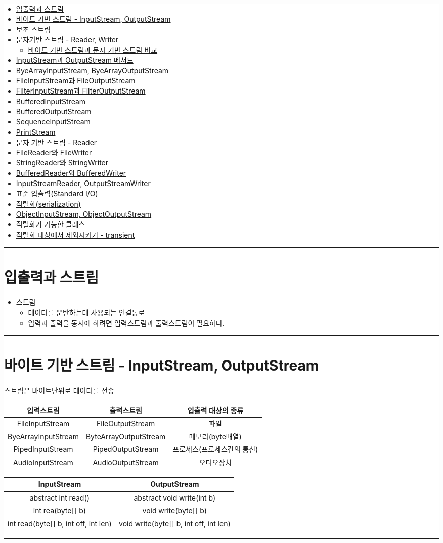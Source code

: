 - [입출력과 스트림](#입출력과-스트림)
- [바이트 기반 스트림 - InputStream, OutputStream](#바이트-기반-스트림---inputstream-outputstream)
- [보조 스트림](#보조-스트림)
- [문자기반 스트림 - Reader, Writer](#문자기반-스트림---reader-writer)
  - [바이트 기반 스트림과 문자 기반 스트림 비교](#바이트-기반-스트림과-문자-기반-스트림-비교)
- [InputStream과 OutputStream 메서드](#inputstream과-outputstream-메서드)
- [ByeArrayInputStream, ByeArrayOutputStream](#byearrayinputstream-byearrayoutputstream)
- [FileInputStream과 FileOutputStream](#fileinputstream과-fileoutputstream)
- [FilterInputStream과 FilterOutputStream](#filterinputstream과-filteroutputstream)
- [BufferedInputStream](#bufferedinputstream)
- [BufferedOutputStream](#bufferedoutputstream)
- [SequenceInputStream](#sequenceinputstream)
- [PrintStream](#printstream)
- [문자 기반 스트림 - Reader](#문자-기반-스트림---reader)
- [FileReader와 FileWriter](#filereader와-filewriter)
- [StringReader와 StringWriter](#stringreader와-stringwriter)
- [BufferedReader와 BufferedWriter](#bufferedreader와-bufferedwriter)
- [InputStreamReader, OutputStreamWriter](#inputstreamreader-outputstreamwriter)
- [표준 입출력(Standard I/O)](#표준-입출력standard-io)
- [직렬화(serialization)](#직렬화serialization)
- [ObjectInputStream, ObjectOutputStream](#objectinputstream-objectoutputstream)
- [직렬화가 가능한 클래스](#직렬화가-가능한-클래스)
- [직렬화 대상에서 제외시키기 - transient](#직렬화-대상에서-제외시키기---transient)

---

# 입출력과 스트림

- 스트림
  - 데이터를 운반하는데 사용되는 연결통로
  - 입력과 출력을 동시에 하려면 입력스트림과 출력스트림이 필요하다.

---

# 바이트 기반 스트림 - InputStream, OutputStream

스트림은 바이트단위로 데이터를 전송

|     입력스트림      |      출력스트림       |     입출력 대상의 종류      |
| :-----------------: | :-------------------: | :-------------------------: |
|   FileInputStream   |   FileOutputStream    |            파일             |
| ByeArrayInputStream | ByteArrayOutputStream |      메모리(byte배열)       |
|  PipedInputStream   |   PipedOutputStream   | 프로세스(프로세스간의 통신) |
|  AudioInputStream   |   AudioOutputStream   |         오디오장치          |

|             InputStream              |              OutputStream              |
| :----------------------------------: | :------------------------------------: |
|         abstract int read()          |       abstract void write(int b)       |
|          int rea(byte[] b)           |          void write(byte[] b)          |
| int read(byte[] b, int off, int len) | void write(byte[] b, int off, int len) |

---